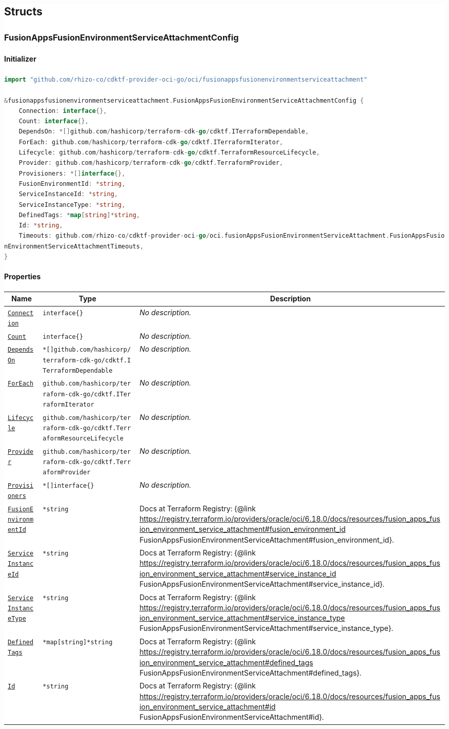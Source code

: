 
## Structs <a name="Structs" id="Structs"></a>

### FusionAppsFusionEnvironmentServiceAttachmentConfig <a name="FusionAppsFusionEnvironmentServiceAttachmentConfig" id="rhizo-co-terraform-provider-oci.fusionAppsFusionEnvironmentServiceAttachment.FusionAppsFusionEnvironmentServiceAttachmentConfig"></a>

#### Initializer <a name="Initializer" id="rhizo-co-terraform-provider-oci.fusionAppsFusionEnvironmentServiceAttachment.FusionAppsFusionEnvironmentServiceAttachmentConfig.Initializer"></a>

```go
import "github.com/rhizo-co/cdktf-provider-oci-go/oci/fusionappsfusionenvironmentserviceattachment"

&fusionappsfusionenvironmentserviceattachment.FusionAppsFusionEnvironmentServiceAttachmentConfig {
	Connection: interface{},
	Count: interface{},
	DependsOn: *[]github.com/hashicorp/terraform-cdk-go/cdktf.ITerraformDependable,
	ForEach: github.com/hashicorp/terraform-cdk-go/cdktf.ITerraformIterator,
	Lifecycle: github.com/hashicorp/terraform-cdk-go/cdktf.TerraformResourceLifecycle,
	Provider: github.com/hashicorp/terraform-cdk-go/cdktf.TerraformProvider,
	Provisioners: *[]interface{},
	FusionEnvironmentId: *string,
	ServiceInstanceId: *string,
	ServiceInstanceType: *string,
	DefinedTags: *map[string]*string,
	Id: *string,
	Timeouts: github.com/rhizo-co/cdktf-provider-oci-go/oci.fusionAppsFusionEnvironmentServiceAttachment.FusionAppsFusionEnvironmentServiceAttachmentTimeouts,
}
```

#### Properties <a name="Properties" id="Properties"></a>

| **Name** | **Type** | **Description** |
| --- | --- | --- |
| <code><a href="#rhizo-co-terraform-provider-oci.fusionAppsFusionEnvironmentServiceAttachment.FusionAppsFusionEnvironmentServiceAttachmentConfig.property.connection">Connection</a></code> | <code>interface{}</code> | *No description.* |
| <code><a href="#rhizo-co-terraform-provider-oci.fusionAppsFusionEnvironmentServiceAttachment.FusionAppsFusionEnvironmentServiceAttachmentConfig.property.count">Count</a></code> | <code>interface{}</code> | *No description.* |
| <code><a href="#rhizo-co-terraform-provider-oci.fusionAppsFusionEnvironmentServiceAttachment.FusionAppsFusionEnvironmentServiceAttachmentConfig.property.dependsOn">DependsOn</a></code> | <code>*[]github.com/hashicorp/terraform-cdk-go/cdktf.ITerraformDependable</code> | *No description.* |
| <code><a href="#rhizo-co-terraform-provider-oci.fusionAppsFusionEnvironmentServiceAttachment.FusionAppsFusionEnvironmentServiceAttachmentConfig.property.forEach">ForEach</a></code> | <code>github.com/hashicorp/terraform-cdk-go/cdktf.ITerraformIterator</code> | *No description.* |
| <code><a href="#rhizo-co-terraform-provider-oci.fusionAppsFusionEnvironmentServiceAttachment.FusionAppsFusionEnvironmentServiceAttachmentConfig.property.lifecycle">Lifecycle</a></code> | <code>github.com/hashicorp/terraform-cdk-go/cdktf.TerraformResourceLifecycle</code> | *No description.* |
| <code><a href="#rhizo-co-terraform-provider-oci.fusionAppsFusionEnvironmentServiceAttachment.FusionAppsFusionEnvironmentServiceAttachmentConfig.property.provider">Provider</a></code> | <code>github.com/hashicorp/terraform-cdk-go/cdktf.TerraformProvider</code> | *No description.* |
| <code><a href="#rhizo-co-terraform-provider-oci.fusionAppsFusionEnvironmentServiceAttachment.FusionAppsFusionEnvironmentServiceAttachmentConfig.property.provisioners">Provisioners</a></code> | <code>*[]interface{}</code> | *No description.* |
| <code><a href="#rhizo-co-terraform-provider-oci.fusionAppsFusionEnvironmentServiceAttachment.FusionAppsFusionEnvironmentServiceAttachmentConfig.property.fusionEnvironmentId">FusionEnvironmentId</a></code> | <code>*string</code> | Docs at Terraform Registry: {@link https://registry.terraform.io/providers/oracle/oci/6.18.0/docs/resources/fusion_apps_fusion_environment_service_attachment#fusion_environment_id FusionAppsFusionEnvironmentServiceAttachment#fusion_environment_id}. |
| <code><a href="#rhizo-co-terraform-provider-oci.fusionAppsFusionEnvironmentServiceAttachment.FusionAppsFusionEnvironmentServiceAttachmentConfig.property.serviceInstanceId">ServiceInstanceId</a></code> | <code>*string</code> | Docs at Terraform Registry: {@link https://registry.terraform.io/providers/oracle/oci/6.18.0/docs/resources/fusion_apps_fusion_environment_service_attachment#service_instance_id FusionAppsFusionEnvironmentServiceAttachment#service_instance_id}. |
| <code><a href="#rhizo-co-terraform-provider-oci.fusionAppsFusionEnvironmentServiceAttachment.FusionAppsFusionEnvironmentServiceAttachmentConfig.property.serviceInstanceType">ServiceInstanceType</a></code> | <code>*string</code> | Docs at Terraform Registry: {@link https://registry.terraform.io/providers/oracle/oci/6.18.0/docs/resources/fusion_apps_fusion_environment_service_attachment#service_instance_type FusionAppsFusionEnvironmentServiceAttachment#service_instance_type}. |
| <code><a href="#rhizo-co-terraform-provider-oci.fusionAppsFusionEnvironmentServiceAttachment.FusionAppsFusionEnvironmentServiceAttachmentConfig.property.definedTags">DefinedTags</a></code> | <code>*map[string]*string</code> | Docs at Terraform Registry: {@link https://registry.terraform.io/providers/oracle/oci/6.18.0/docs/resources/fusion_apps_fusion_environment_service_attachment#defined_tags FusionAppsFusionEnvironmentServiceAttachment#defined_tags}. |
| <code><a href="#rhizo-co-terraform-provider-oci.fusionAppsFusionEnvironmentServiceAttachment.FusionAppsFusionEnvironmentServiceAttachmentConfig.property.id">Id</a></code> | <code>*string</code> | Docs at Terraform Registry: {@link https://registry.terraform.io/providers/oracle/oci/6.18.0/docs/resources/fusion_apps_fusion_environment_service_attachment#id FusionAppsFusionEnvironmentServiceAttachment#id}. |